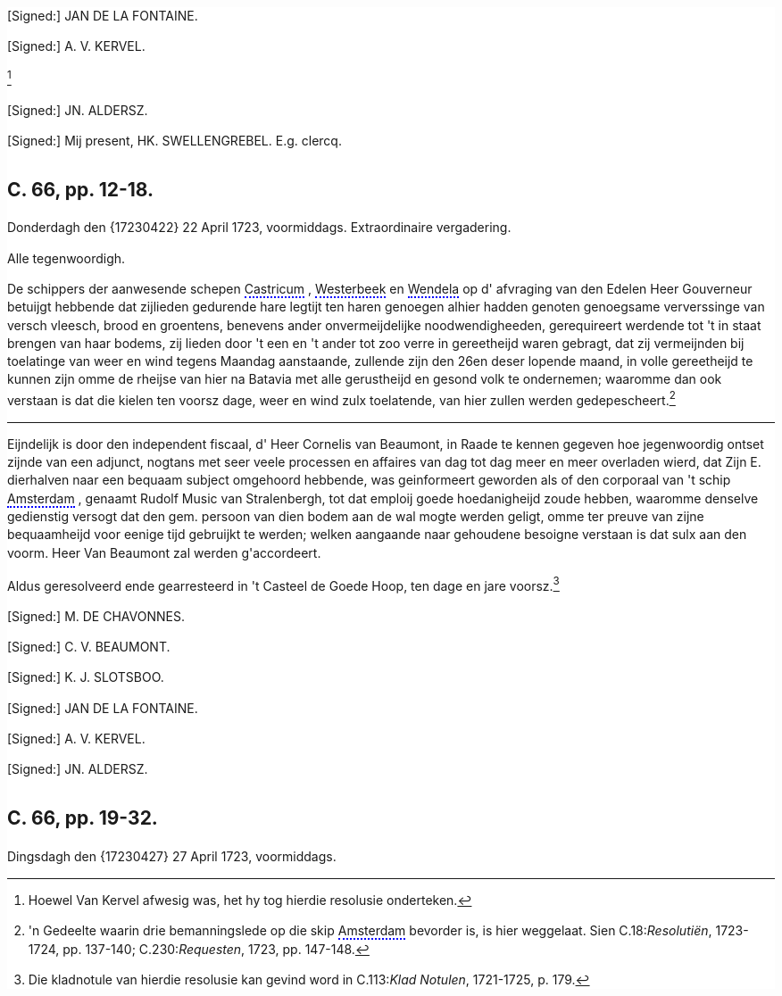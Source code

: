 [Signed:] JAN DE LA FONTAINE.

[Signed:] A. V. KERVEL.

[^9] 

[Signed:] JN. ALDERSZ.

[Signed:] Mij present, HK. SWELLENGREBEL. E.g. clercq.

## C. 66, pp. 12-18.

Donderdagh den {17230422} 22 April 1723, voormiddags. Extraordinaire vergadering.

Alle tegenwoordigh.

De schippers der aanwesende schepen <span style="border-bottom: 2px dotted #0000FF;">Castricum</span> , <span style="border-bottom: 2px dotted #0000FF;">Westerbeek</span> en <span style="border-bottom: 2px dotted #0000FF;">Wendela</span> op d' afvraging van den Edelen Heer Gouverneur betuijgt hebbende dat zijlieden gedurende hare legtijt ten haren genoegen alhier hadden genoten genoegsame ververssinge van versch vleesch, brood en groentens, benevens ander onvermeijdelijke noodwendigheeden, gerequireert werdende tot 't in staat brengen van haar bodems, zij lieden door 't een en 't ander tot zoo verre in gereetheijd waren gebragt, dat zij vermeijnden bij toelatinge van weer en wind tegens Maandag aanstaande, zullende zijn den 26en deser lopende maand, in volle gereetheijd te kunnen zijn omme de rheijse van hier na Batavia met alle gerustheijd en gesond volk te ondernemen; waaromme dan ook verstaan is dat die kielen ten voorsz dage, weer en wind zulx toelatende, van hier zullen werden gedepescheert.[^10] 

- - - - - - - - - - - - - - - - - - - - - - - -

Eijndelijk is door den independent fiscaal, d' Heer Cornelis van Beaumont, in Raade te kennen gegeven hoe jegenwoordig ontset zijnde van een adjunct, nogtans met seer veele processen en affaires van dag tot dag meer en meer overladen wierd, dat Zijn E. dierhalven naar een bequaam subject omgehoord hebbende, was geinformeert geworden als of den corporaal van 't schip <span style="border-bottom: 2px dotted #0000FF;">Amsterdam</span> , genaamt Rudolf Music van Stralenbergh, tot dat emploij goede hoedanigheijd zoude hebben, waaromme denselve gedienstig versogt dat den gem. persoon van dien bodem aan de wal mogte werden geligt, omme ter preuve van zijne bequaamheijd voor eenige tijd gebruijkt te werden; welken aangaande naar gehoudene besoigne verstaan is dat sulx aan den voorm. Heer Van Beaumont zal werden g'accordeert.

Aldus geresolveerd ende gearresteerd in 't Casteel de Goede Hoop, ten dage en jare voorsz.[^11] 

[Signed:] M. DE CHAVONNES.

[Signed:] C. V. BEAUMONT.

[Signed:] K. J. SLOTSBOO.

[Signed:] JAN DE LA FONTAINE.

[Signed:] A. V. KERVEL.

[Signed:] JN. ALDERSZ.

## C. 66, pp. 19-32.

Dingsdagh den {17230427} 27 April 1723, voormiddags.


[^1]: 'n Nuwe skrywer het hier begin skryf. Die Politieke Raad het op Sondag 18 April ook vergader om 'n versoek om verversings van die kaptein van die <span style="border-bottom: 2px dotted #FF0000;">Deense</span> skip <span style="border-bottom: 2px dotted #0000FF;">Graaf Larvik</span> , Jan Smedt, te oorweeg. Die Raad het besluit dat hy vleis en groente mag inkoop, maar dat hy 'n naamlys van die siek bemanningslede op sy skip aan die Raad moes voorlê. Sien C.605:*Origineel Dagregister*, 1718-1724, pp. 747-748; C.230:*Requesten*, 1723, pp. 129-130.
[^2]: Anthonij van Rooijen van Culemborg is in 1711 met Aletta van Niekerk getroud. In 1713 het hy hertrou met Sophia Appel, die weduwee van Barend van der Westhuijsen. Sy versoekskrif kan gevind word in C.230:*Requesten*, 1723, pp. 143-144.
[^3]: Anthonij Vlotman van Amsterdam het in 1701 as adelbors na die Kaap gekom, en in 1704 het sy vrou, Sara Bruijnvis, en hulle drie kinders hom gevolg. Hy het in 1707 'n vryburger geword, maar in 1717 het hy weer as adelbors tot die Kompanjie se diens toegetree. Sy weduwee is in 1731 oorlede. (Sien C.224:*Requesten*, 1717, no. 5; M.O.O.C.8/5:*Inventarissen*, 1727-1737, no. 77; C.230:*Requesten*, 1723, pp. 133-134.)
[^4]: Hy is in 1708 getroud met Aletta van der Merwe, die weduwee van Marthinus van Staden. Hulle het sewe kinders gehad. (Sien M.O.O.C.7/4:*Testamenten*, 1726-1735, no. 52; M.O.O.C.8/5:*Inventarissen*, 1727-1737, no. 24.) Sy versoekskrif kan gevind word in C.230:*Requesten*, 1723, pp. 137-138.
[^5]: Sien C.230:*Requesten*, 1723, p. 139.
[^6]: Sien voetnoot 209 van 1723 hierbo.
[^7]: 'n Lys met die name van twintig siek bemanningslede is hier weggelaat. Sien C.18:*Resolutiën*, 1723-1724, p. 133.
[^8]: Die kladnotule van hierdie resolusie is geskryf deur Hendrik Swellengrebel. (Sien C.113:*Klad Notulen*, 1721-1725, p. 178.) Op versoek van die Kaapse kerkraad het die Politieke Raad ook besluit om Willem Meijn as matroos in diens van die Kompanjie te neem. (Sien C.230:*Requesten*, 1723, pp. 113-114.)
[^9]: Hoewel Van Kervel afwesig was, het hy tog hierdie resolusie onderteken.
[^10]: 'n Gedeelte waarin drie bemanningslede op die skip <span style="border-bottom: 2px dotted #0000FF;">Amsterdam</span> bevorder is, is hier weggelaat. Sien C.18:*Resolutiën*, 1723-1724, pp. 137-140; C.230:*Requesten*, 1723, pp. 147-148.
[^11]: Die kladnotule van hierdie resolusie kan gevind word in C.113:*Klad Notulen*, 1721-1725, p. 179.
[^12]: Sien C.230:*Requesten*, 1723, p. 163.
[^13]: Sien C.230:*Requesten*, 1723, pp. 155-157.
[^14]: Sien C.230:*Requesten*, 1723, pp. 159-162.
[^15]: Volgens die kladnotule is Jan Christoffel Steffelaar en Jurgen Schuster as assistente na <span style="border-bottom: 2px dotted #FF0000;">Rio de la Goa</span> gestuur. Sien C.113:*Klad Notulen*, 1721-1725, p. 179.
[^16]: Die Politieke Raad het ook aan Pieter Jansz. van Wijngaarden toestemming verleen om hom as vryburger aan die Kaap te vestig. Sien C.113:*Klad Notulen*, 1721-1725, pp. 179-180; C.230:*Requesten*, 1723, pp. 151-152.
[^17]: Slotsboo het nie hierdie resolusie onderteken nie.
[^18]: Sien C.682:*Origineel Placcaat Boek*, 1714-1734, pp. 222-231;*Kaapse Plakkaatboek*, deel II, pp. 98-100.
[^19]: Die Politieke Raad het ook aan Maximiliaan de Huvetter en Claas van Donselaar hulle vrybriewe gegee. Sien C.113:*Klad Notulen*, 1721-1725, p. 180; C.230:*Requesten*, 1723, pp. 171-172.
[^20]: Hy was die seun van Gerrit Meijer en Susanna Costeux. In 1733 is hy getroud met Maria de Bruin, die weduwee van Steven Botma. Sy versoekskrif kan gevind word in C.230:*Requesten*, 1723, pp. 193-194.
[^21]: Sien C.230:*Requesten*, 1723, pp. 195 en 195(a).
[^22]: 'n Memorie waarin die sekunde, Jan de la Fontaine, besonderhede verstrek omtrent tekortkomende en beskadigde voorrade uit die negosiepakhuis en die skepe <span style="border-bottom: 2px dotted #0000FF;">Boekenroode</span> , <span style="border-bottom: 2px dotted #0000FF;">Meerhuijsen</span> , <span style="border-bottom: 2px dotted #0000FF;">Hijkensant</span> , <span style="border-bottom: 2px dotted #0000FF;">Schoteroog</span> , <span style="border-bottom: 2px dotted #0000FF;">Westerdijxhorn</span> , <span style="border-bottom: 2px dotted #0000FF;">Castricum</span> , <span style="border-bottom: 2px dotted #0000FF;">Ouwerkerk</span> en <span style="border-bottom: 2px dotted #0000FF;">Westerbeek</span> , is hier weggelaat. Die Raad het besluit om 'n gedeelte daarvan te verkoop, en die res as verliese af te skryf. Sien C.18:*Resolutiën*, 1723-1724, pp. 165-170. Die oorspronklike memorie berus in C.291:*Memoriën*, 1710-1726, pp. 391-393.
[^23]: Jurriaan Appel was die seun van Ferdinandus Appel en Lavina Cloete. Hy is in 1694 aan die Kaap gebore, en was getroud met Eva Niemand, die dogter van Johann Niemand en Margaretha Putter.
[^24]: Jurriaan Appel was die seun van Ferdinandus Appel en Lavina Cloete. Hy is in 1694 aan die Kaap gebore, en was getroud met Eva Niemand, die dogter van Johann Niemand en Margaretha Putter.
[^25]: Sien C.439:*Inkomende Brieven*, 1722-1724, pp. 525-538.
[^26]: Johannes Visser was die seun van Gerrit Visser en Jannetje Thielemans. Hy is in 1682 gebore, en is in 1717 met Maria Slabbert getroud. (Sien C.J.2656:*Testamenten*, 1740-1741, pp. 212-214.) Sy versoekskrif kan gevind word in C.230:*Requesten*, 1723, pp. 191-192.
[^27]: Sien R.L.R.4:*Oude Wildschutte Boek*, 1718-1721, no. 32.
[^28]: Behalwe bogenoemde sake, het die Politieke Raad ook nog 'n aantal ander besluite geneem. (Sien C.113:*Klad Notulen*, 1721-1725, p. 181.) Die oppermeester van die hospitaal, Jan van Schoor, se salaris is verhoog tot ƒ60 per maand (sien C.230:*Requesten*, 1723, pp. 187-188), en vrybriewe is aan Jacob Naude en Johan Theophilus Hugo Roglits verleen (sien C.230:*Requesten*, 1723, pp. 179-180 en 183-184).
[^29]: Johann Jacob Stockfleth was afkomstig van <span style="border-bottom: 2px dotted #FF0000;">Hamburg</span> en het in 1711 as soldaat na die Kaap gekom. In 1715 het hy 'n vryburger geword, en dieselfde jaar is hy getroud met Josina van Dam, die dogter van Abraham Pietersz van Dam en Catharina Smith. (Sien C.J.2651:*Testamenten*, 1716-1721, pp. 150-152.)
[^30]: Die kladnotule van hierdie resolusie kan gevind word in C.113:*Klad Notulen*, 1721-1725, p. 182.
[^31]: Die Raad het ook vrybriewe aan Jacob Codes en Bernardus van Bilton verleen. Sien C.113:*Klad Notulen*, 1721-1725, p. 182; C.230:*Requesten*, 1723, pp. 199-200 en 203-204.
[^32]: 'n Gedeelte waarin 'n aantal bemanningslede op die skepe <span style="border-bottom: 2px dotted #0000FF;">Vaderland Getrouw</span> , <span style="border-bottom: 2px dotted #0000FF;">Soetelingskerke</span> , <span style="border-bottom: 2px dotted #0000FF;">Magdalena</span> , <span style="border-bottom: 2px dotted #0000FF;">Nederhoven</span> en <span style="border-bottom: 2px dotted #0000FF;">Castor en Pollux</span> bevorder is, is hier weggelaat. Sien C.18:*Resolutiën*, 1723-1724, pp. 186-188.
[^33]: Barend Willem Broekhuijsen was afkomstig van <span style="border-bottom: 2px dotted #FF0000;">Hamburg</span> en was sedert 1718 as assistent aan die Kaap.
[^34]: Die Raad het ook aan Pieter Christiaan Barents toestemming verleen om hom as vryburger aan die Kaap te vestig. Sien C.113:*Klad Notulen*, 1721-1725, pp. 182-183V C.230:*Requesten*, 1723, pp. 207-208.
[^35]: Sien C.230:*Requesten*, 1723, p. 219.
[^36]: Sien C.230:*Requesten*, 1723, pp. 223-224.
[^37]: Sy was afkomstig van <span style="border-bottom: 2px dotted #FF0000;">Campen</span> , en was eers met Jan Fuber getroud.
[^38]: Hy was afkomstig van <span style="border-bottom: 2px dotted #FF0000;">Amsterdam</span> , en het in 1719 na Nederland teruggekeer, terwyl sy vrou aan die Kaap agtergebly het. In sy testament het hy ƒ1000 aan die Rooms Katolieke weeshuis in <span style="border-bottom: 2px dotted #FF0000;">Amsterdam</span> bemaak (Sien C.J.2651:*Testamenten*, 1716.1721, pp. 276-278; C.226:*Requesten en Nominatiën*, 1719, pp. 619-620.)
[^39]: Sien C.J.2652:*Testamenten*, 1722-1727, pp. 81-88.
[^40]: 'n Getuigskrif deur Anna Margaretha Siekermans kan gevind word in C.230:*Requesten*, 1723, p. 225.
[^41]: Henning Joachim Prehn was die seun van Heinrich Prehn, en is in 1699 in <span style="border-bottom: 2px dotted #FF0000;">Hamburg</span> gebore. Hy het in 1731 'n vryburger geword. In 1730 is hy getroud met Engela Alida Loubser, die weduwee van Jan Daniel Butner. In 1732 het hy hertrou met Hendrina Schenk, die dogter van Joost Rijnhard Schenk en Sara Botma, en in 1739 met Anna Salomea Eksteen, die dogter van Hendrik Oostwald Eksteen en Alida van der Heijden. Hy is in 1757 vir 'n vierde keer getroud met Sara Vessuup, die weduwee van Wijnand Willem Muijs. In 1761 het Prehn, sy vrou en twee van hulle kinders, Elisabeth Susanna en Henning Joachim, na Nederland teruggekeer, waar hy in 1771 in <span style="border-bottom: 2px dotted #FF0000;">Zwolle</span> oorlede is. (Sien C.235:*Requesten en Nominatiën*, 1729-1732, pp. 475-476; C.260:*Requesten*, 1761, pp. 260-261; C.J.2664:*Testamenten*, 1758-1759, pp. 182-196.)
[^42]: Sien C.230:*Requesten*, 1723, pp. 231-233.
[^43]: Geertruij van der Bijl was die dogter van Pieter van der Bijl en Sophia Bosch, en is in 1689 aan die Kaap gebore. In 1708 is sy met Hermanus van Brakel getroud. Haar versoekskrif kan gevind word in C.230:*Requesten*, 1723, pp. 237-239.
[^44]: Die Raad het ook besluit om Bartholomeus de St. Jean se salaris te verhoog tot ƒ30 per maand. Sien C.113:*Klad Notulen*, 1721-1725, pp. 183-184; C.230:*Requesten*, 1723, pp. 211-212.
[^45]: Sien C.439:*Inkomende Brieven*, 1722-1724, p. 601.
[^46]: In die Haagse Kopie staan "disordres".
[^47]: Justus van Garsten van Utrecht was sedert 1715 as soldaat op <span style="border-bottom: 2px dotted #FF0000;">Robbeneiland</span> . In 1725 is hy bevorder tot korporaal.
[^48]: Jan Reijer van Amsterdam is in 1708 bevorder tot korporaal, en was van 1719 tot 1722 op <span style="border-bottom: 2px dotted #FF0000;">Robbeneiland</span> .
[^49]: Christoffel Hehlt was afkomstig van <span style="border-bottom: 2px dotted #FF0000;">Torgau</span> in <span style="border-bottom: 2px dotted #FF0000;">Sakse</span> . Hy het in 1717 'n korporaal geword en is in 1720 bevorder tot sersant. Die volgende jaar het hy Marthinus Hamerling as bevelvoerder op <span style="border-bottom: 2px dotted #FF0000;">Robbeneiland</span> opgevolg.
[^50]: In die Haagse Kopie staan " <span style="border-bottom: 2px dotted #FF0000;">Madagascar</span> ".
[^51]: Sien C.230:*Requesten*, 1723, pp. 249-251.
[^52]: Die kladnotule van hierdie resolusie kan gevind word in C.113:*Klad Notulen*, 1721-1725, p. 185.
[^53]: Van Beaumont het nie hierdie resolusie onderteken nie.
[^54]: Sien C.230:*Requesten*, 1723, pp. 255-256 en 257.
[^55]: Die gekursiveerde woord is in 'n ander handskrif tussen die reëls bygeskryf.
[^56]: In sowel die oorspronklike versoekskrif as die Haagse Kopie staan ook "der".
[^57]: In sowel die oorspronklike versoekskrif as die Haagse Kopie staan ook "erste".
[^58]: In sowel die oorspronklike versoekskrif as die Haagse Kopie staan ook "van zijnde voorn. verongelukt botoem".
[^59]: In die oorspronklike versoekskrif staan "Chaplin".
[^60]: In die oorspronklike versoekskrif staan "Chaplin".
[^61]: 'n Engelse beskrywing van die apparaat, gelewer deur Jenkins, kan gevind word in C.341:*Attestatiën*, 1723-1724, p. 77.
[^62]: Die kladnotule van hierdie resolusie kan gevind word in C.113:*Klad Notulen*, 1721-1725, p. 186.